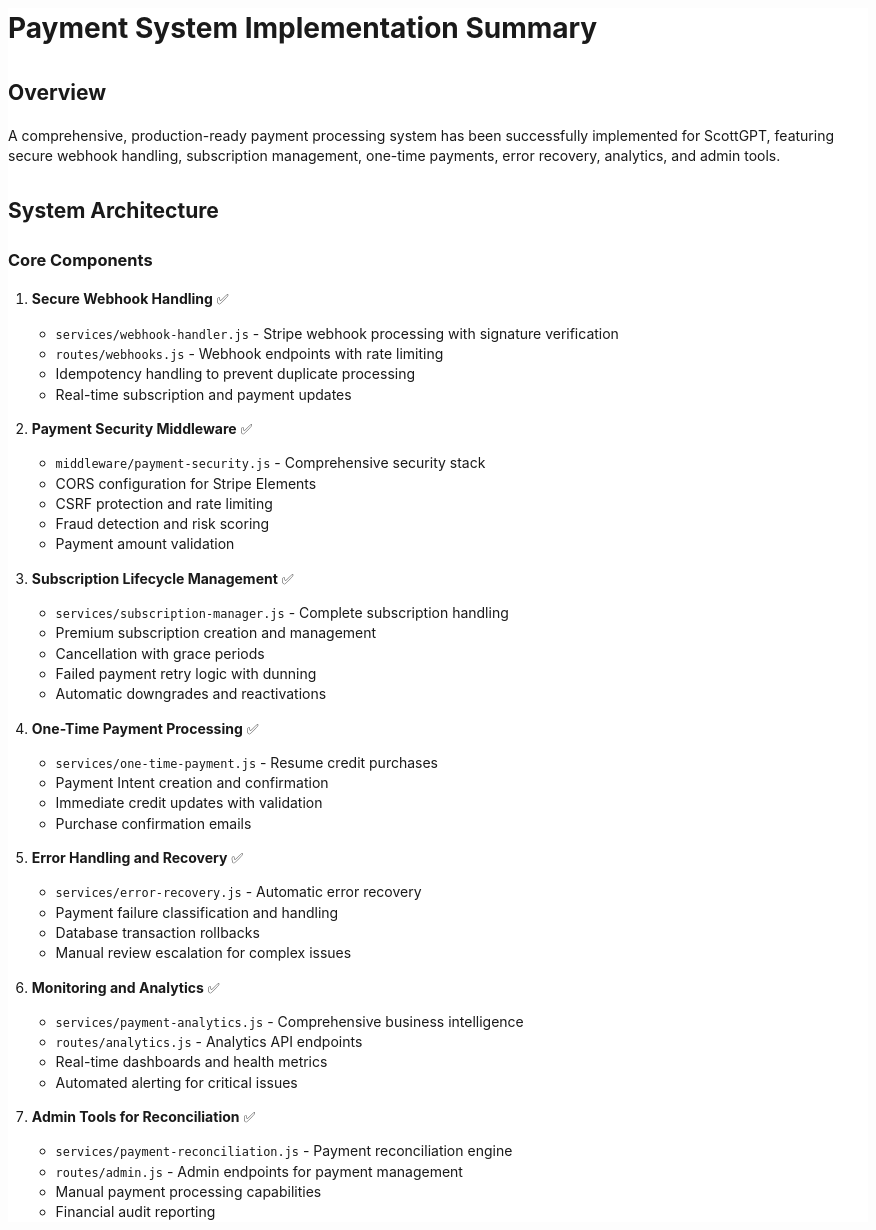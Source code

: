 # Payment System Implementation Summary

## Overview

A comprehensive, production-ready payment processing system has been successfully implemented for ScottGPT, featuring secure webhook handling, subscription management, one-time payments, error recovery, analytics, and admin tools.

## System Architecture

### Core Components

1. **Secure Webhook Handling** ✅
   - `services/webhook-handler.js` - Stripe webhook processing with signature verification
   - `routes/webhooks.js` - Webhook endpoints with rate limiting
   - Idempotency handling to prevent duplicate processing
   - Real-time subscription and payment updates

2. **Payment Security Middleware** ✅
   - `middleware/payment-security.js` - Comprehensive security stack
   - CORS configuration for Stripe Elements
   - CSRF protection and rate limiting
   - Fraud detection and risk scoring
   - Payment amount validation

3. **Subscription Lifecycle Management** ✅
   - `services/subscription-manager.js` - Complete subscription handling
   - Premium subscription creation and management
   - Cancellation with grace periods
   - Failed payment retry logic with dunning
   - Automatic downgrades and reactivations

4. **One-Time Payment Processing** ✅
   - `services/one-time-payment.js` - Resume credit purchases
   - Payment Intent creation and confirmation
   - Immediate credit updates with validation
   - Purchase confirmation emails

5. **Error Handling and Recovery** ✅
   - `services/error-recovery.js` - Automatic error recovery
   - Payment failure classification and handling
   - Database transaction rollbacks
   - Manual review escalation for complex issues

6. **Monitoring and Analytics** ✅
   - `services/payment-analytics.js` - Comprehensive business intelligence
   - `routes/analytics.js` - Analytics API endpoints
   - Real-time dashboards and health metrics
   - Automated alerting for critical issues

7. **Admin Tools for Reconciliation** ✅
   - `services/payment-reconciliation.js` - Payment reconciliation engine
   - `routes/admin.js` - Admin endpoints for payment management
   - Manual payment processing capabilities
   - Financial audit reporting
